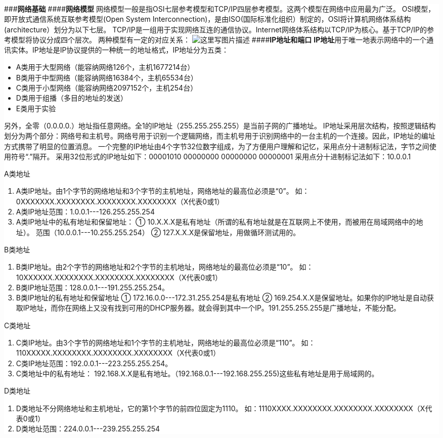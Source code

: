 ###**网络基础**
####**网络模型**
网络模型一般是指OSI七层参考模型和TCP/IP四层参考模型。这两个模型在网络中应用最为广泛。
OSI模型，即开放式通信系统互联参考模型(Open System Interconnection)，是由ISO(国际标准化组织）制定的，OSI将计算机网络体系结构(architecture）划分为以下七层。
TCP/IP是一组用于实现网络互连的通信协议。Internet网络体系结构以TCP/IP为核心。基于TCP/IP的参考模型将协议分成四个层次。
两种模型有一定的对应关系：
![这里写图片描述](http://img.blog.csdn.net/20161225130602309?watermark/2/text/aHR0cDovL2Jsb2cuY3Nkbi5uZXQvcm9zeV9kYXdu/font/5a6L5L2T/fontsize/400/fill/I0JBQkFCMA==/dissolve/70/gravity/SouthEast) 
####**IP地址和端口**
**IP地址**用于唯一地表示网络中的一个通讯实体。IP地址是IP协议提供的一种统一的地址格式，IP地址分为五类：

- A类用于大型网络（能容纳网络126个，主机1677214台）
- B类用于中型网络（能容纳网络16384个，主机65534台）
- C类用于小型网络（能容纳网络2097152个，主机254台）
- D类用于组播（多目的地址的发送）
- E类用于实验

另外，全零（0.0.0.0.）地址指任意网络。全1的IP地址（255.255.255.255）是当前子网的广播地址。
IP地址采用层次结构，按照逻辑结构划分为两个部分：网络号和主机号。网络号用于识别一个逻辑网络，而主机号用于识别网络中的一台主机的一个连接。因此，IP地址的编址方式携带了明显的位置消息。
一个完整的IP地址由4个字节32位数字组成，为了方便用户理解和记忆，采用点分十进制标记法，字节之间使用符号“.”隔开。
采用32位形式的IP地址如下：00001010 00000000 00000000 00000001
采用点分十进制标记法如下：10.0.0.1

A类地址

1. A类IP地址。由1个字节的网络地址和3个字节的主机地址，网络地址的最高位必须是“0”。
如：0XXXXXXX.XXXXXXXX.XXXXXXXX.XXXXXXXX（X代表0或1）
2. A类IP地址范围：1.0.0.1---126.255.255.254
3. A类IP地址中的私有地址和保留地址：
		① 10.X.X.X是私有地址（所谓的私有地址就是在互联网上不使用，而被用在局域网络中的地址）。
		   范围（10.0.0.1---10.255.255.254）
		② 127.X.X.X是保留地址，用做循环测试用的。

B类地址

1. B类IP地址。由2个字节的网络地址和2个字节的主机地址，网络地址的最高位必须是“10”。
如：10XXXXXX.XXXXXXXX.XXXXXXXX.XXXXXXXX（X代表0或1）
2. B类IP地址范围：128.0.0.1---191.255.255.254。
3. B类IP地址的私有地址和保留地址
		① 172.16.0.0---172.31.255.254是私有地址
		② 169.254.X.X是保留地址。如果你的IP地址是自动获取IP地址，而你在网络上又没有找到可用的DHCP服务器。就会得到其中一个IP。191.255.255.255是广播地址，不能分配。

C类地址

1. C类IP地址。由3个字节的网络地址和1个字节的主机地址，网络地址的最高位必须是“110”。
如：110XXXXX.XXXXXXXX.XXXXXXXX.XXXXXXXX（X代表0或1）
2. C类IP地址范围：192.0.0.1---223.255.255.254。
3. C类地址中的私有地址：
	  192.168.X.X是私有地址。（192.168.0.1---192.168.255.255)这些私有地址是用于局域网的。

D类地址

1.  D类地址不分网络地址和主机地址，它的第1个字节的前四位固定为1110。
如：1110XXXX.XXXXXXXX.XXXXXXXX.XXXXXXXX（X代表0或1）
2. D类地址范围：224.0.0.1---239.255.255.254
